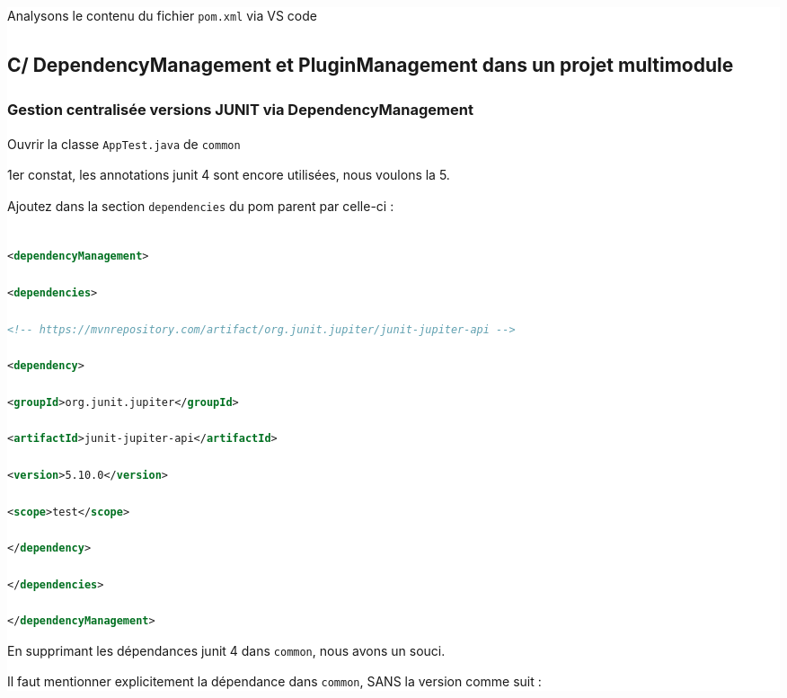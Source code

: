   

Analysons le contenu du fichier `pom.xml` via VS code

  

## C/ DependencyManagement et PluginManagement dans un projet multimodule

  

### Gestion centralisée versions JUNIT via DependencyManagement

  

Ouvrir la classe `AppTest.java` de `common`

  

1er constat, les annotations junit 4 sont encore utilisées, nous voulons la 5.

  

Ajoutez dans la section `dependencies` du pom parent par celle-ci :

  

```xml

<dependencyManagement>

<dependencies>

<!-- https://mvnrepository.com/artifact/org.junit.jupiter/junit-jupiter-api -->

<dependency>

<groupId>org.junit.jupiter</groupId>

<artifactId>junit-jupiter-api</artifactId>

<version>5.10.0</version>

<scope>test</scope>

</dependency>

</dependencies>

</dependencyManagement>

```

  

En supprimant les dépendances junit 4 dans `common`, nous avons un souci.

  

Il faut mentionner explicitement la dépendance dans `common`, SANS la version comme suit :
